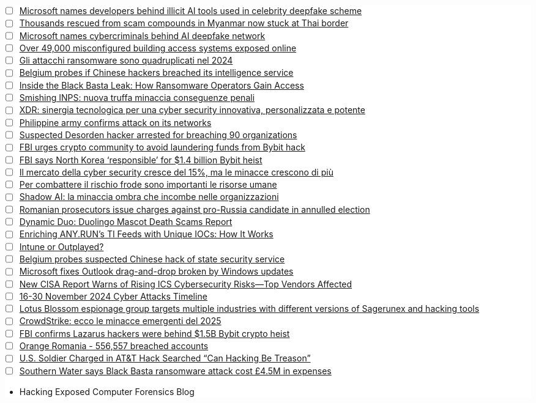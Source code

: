  - [ ] [Microsoft names developers behind illicit AI tools used in celebrity deepfake scheme](https://therecord.media/microsoft-names-developers-behind-illicit-ai-used-in-deepfake-scheme)
  - [ ] [Thousands rescued from scam compounds in Myanmar now stuck at Thai border](https://therecord.media/thousands-rescued-from-cyber-scam-compounds-stuck-at-thai-border)
  - [ ] [Microsoft names cybercriminals behind AI deepfake network](https://www.bleepingcomputer.com/news/microsoft/microsoft-names-cybercriminals-behind-ai-deepfake-network/)
  - [ ] [Over 49,000 misconfigured building access systems exposed online](https://www.bleepingcomputer.com/news/security/over-49-000-misconfigured-building-access-systems-exposed-online/)
  - [ ] [Gli attacchi ransomware sono quadruplicati nel 2024](https://www.securityinfo.it/2025/02/27/gli-attacchi-ransomware-sono-quadruplicati-nel-2024/)
  - [ ] [Belgium probes if Chinese hackers breached its intelligence service](https://www.bleepingcomputer.com/news/security/belgium-probes-if-chinese-hackers-breached-its-intelligence-service/)
  - [ ] [Inside the Black Basta Leak: How Ransomware Operators Gain Access](https://www.kelacyber.com/blog/black-basta-leak-how-ransomware-operators-gain-access/)
  - [ ] [Smishing INPS: nuova truffa minaccia conseguenze penali](https://cert-agid.gov.it/news/smishing-inps-nuova-truffa-minaccia-conseguenze-penali/)
  - [ ] [XDR: sinergia tecnologica per una cyber security innovativa, personalizzata e potente](https://www.cybersecurity360.it/soluzioni-aziendali/xdr-sinergia-tecnologica-per-una-cyber-security-innovativa-personalizzata-e-potente/)
  - [ ] [Philippine army confirms attack on its networks](https://therecord.media/philippines-army-confirms-hack)
  - [ ] [Suspected Desorden hacker arrested for breaching 90 organizations](https://www.bleepingcomputer.com/news/security/suspected-desorden-hacker-arrested-for-breaching-90-organizations/)
  - [ ] [FBI urges crypto community to avoid laundering funds from Bybit hack](https://therecord.media/fbi-bybit-laundering-crypto-warning)
  - [ ] [FBI says North Korea ‘responsible’ for $1.4 billion Bybit heist](https://techcrunch.com/2025/02/27/fbi-says-north-korea-responsible-for-1-4-billion-bybit-heist/)
  - [ ] [Il mercato della cyber security cresce del 15%, ma le minacce crescono di più](https://www.cybersecurity360.it/news/il-mercato-della-cyber-security-cresce-del-15-ma-le-minacce-crescono-di-piu/)
  - [ ] [Per combattere il rischio frode sono importanti le risorse umane](https://www.cybersecurity360.it/soluzioni-aziendali/per-combattere-il-rischio-frode-sono-importanti-le-risorse-umane/)
  - [ ] [Shadow AI: la minaccia ombra che incombe nelle organizzazioni](https://www.cybersecurity360.it/legal/shadow-ai-la-minaccia-ombra-che-incombe-nelle-organizzazioni/)
  - [ ] [Romanian prosecutors issue charges against pro-Russia candidate in annulled election](https://therecord.media/romania-presidential-candidate-criminal-charges)
  - [ ] [Dynamic Duo: Duolingo Mascot Death Scams Report](https://bfore.ai/dynamic-duo-duolingo-mascot-death-scams-report/)
  - [ ] [Enriching ANY.RUN’s TI Feeds with Unique IOCs: How It Works](https://any.run/cybersecurity-blog/indicators-in-ti-feeds/)
  - [ ] [Intune or Outplayed?](https://catchingphish.com/posts/f/intune-or-outplayed)
  - [ ] [Belgium probes suspected Chinese hack of state security service](https://therecord.media/belgium-investigation-alleged-china-cyber-espionage-vsse)
  - [ ] [Microsoft fixes Outlook drag-and-drop broken by Windows updates](https://www.bleepingcomputer.com/news/microsoft/microsoft-fixes-outlook-drag-and-drop-broken-by-windows-updates/)
  - [ ] [New CISA Report Warns of Rising ICS Cybersecurity Risks—Top Vendors Affected](https://cyble.com/blog/new-cisa-report-rising-ics-cybersecurity-risks/)
  - [ ] [16-30 November 2024 Cyber Attacks Timeline](https://www.hackmageddon.com/2025/02/27/16-30-november-2024-cyber-attacks-timeline/)
  - [ ] [Lotus Blossom espionage group targets multiple industries with different versions of Sagerunex and hacking tools](https://blog.talosintelligence.com/lotus-blossom-espionage-group/)
  - [ ] [CrowdStrike: ecco le minacce emergenti del 2025](https://www.securityinfo.it/2025/02/27/crowdstrike-report-minacce-2025/)
  - [ ] [FBI confirms Lazarus hackers were behind $1.5B Bybit crypto heist](https://www.bleepingcomputer.com/news/security/fbi-confirms-lazarus-hackers-were-behind-15b-bybit-crypto-heist/)
  - [ ] [Orange Romania - 556,557 breached accounts](https://haveibeenpwned.com/PwnedWebsites#OrangeRomania)
  - [ ] [U.S. Soldier Charged in AT&T Hack Searched “Can Hacking Be Treason”](https://krebsonsecurity.com/2025/02/u-s-soldier-charged-in-att-hack-searched-can-hacking-be-treason/)
  - [ ] [Southern Water says Black Basta ransomware attack cost £4.5M in expenses](https://www.bleepingcomputer.com/news/security/southern-water-says-black-basta-ransomware-attack-cost-45m-in-expenses/)
- Hacking Exposed Computer Forensics Blog